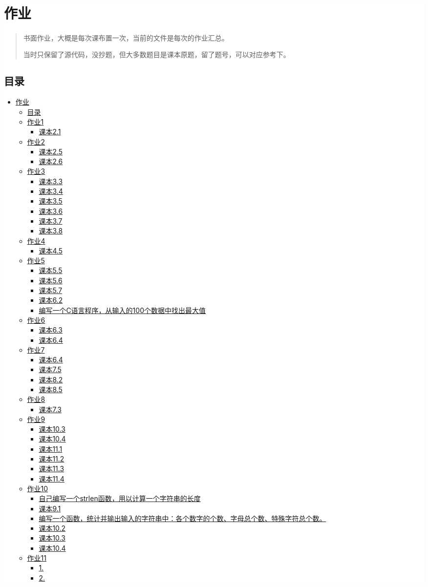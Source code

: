# 作业

> 书面作业，大概是每次课布置一次，当前的文件是每次的作业汇总。
>
> 当时只保留了源代码，没抄题，但大多数题目是课本原题，留了题号，可以对应参考下。

## 目录

* [作业](#作业)
  * [目录](#目录)
  * [作业1](#作业1)
    * [课本2.1](#课本21)
  * [作业2](#作业2)
    * [课本2.5](#课本25)
    * [课本2.6](#课本26)
  * [作业3](#作业3)
    * [课本3.3](#课本33)
    * [课本3.4](#课本34)
    * [课本3.5](#课本35)
    * [课本3.6](#课本36)
    * [课本3.7](#课本37)
    * [课本3.8](#课本38)
  * [作业4](#作业4)
    * [课本4.5](#课本45)
  * [作业5](#作业5)
    * [课本5.5](#课本55)
    * [课本5.6](#课本56)
    * [课本5.7](#课本57)
    * [课本6.2](#课本62)
    * [编写一个C语言程序，从输入的100个数据中找出最大值](#编写一个c语言程序从输入的100个数据中找出最大值)
  * [作业6](#作业6)
    * [课本6.3](#课本63)
    * [课本6.4](#课本64)
  * [作业7](#作业7)
    * [课本6.4](#课本64-1)
    * [课本7.5](#课本75)
    * [课本8.2](#课本82)
    * [课本8.5](#课本85)
  * [作业8](#作业8)
    * [课本7.3](#课本73)
  * [作业9](#作业9)
    * [课本10.3](#课本103)
    * [课本10.4](#课本104)
    * [课本11.1](#课本111)
    * [课本11.2](#课本112)
    * [课本11.3](#课本113)
    * [课本11.4](#课本114)
  * [作业10](#作业10)
    * [自己编写一个strlen函数，用以计算一个字符串的长度](#自己编写一个strlen函数用以计算一个字符串的长度)
    * [课本9.1](#课本91)
    * [编写一个函数，统计并输出输入的字符串中：各个数字的个数、字母总个数、特殊字符总个数。](#编写一个函数统计并输出输入的字符串中各个数字的个数字母总个数特殊字符总个数)
    * [课本10.2](#课本102)
    * [课本10.3](#课本103-1)
    * [课本10.4](#课本104-1)
  * [作业11](#作业11)
    * [1.](#1)
    * [2.](#2)
